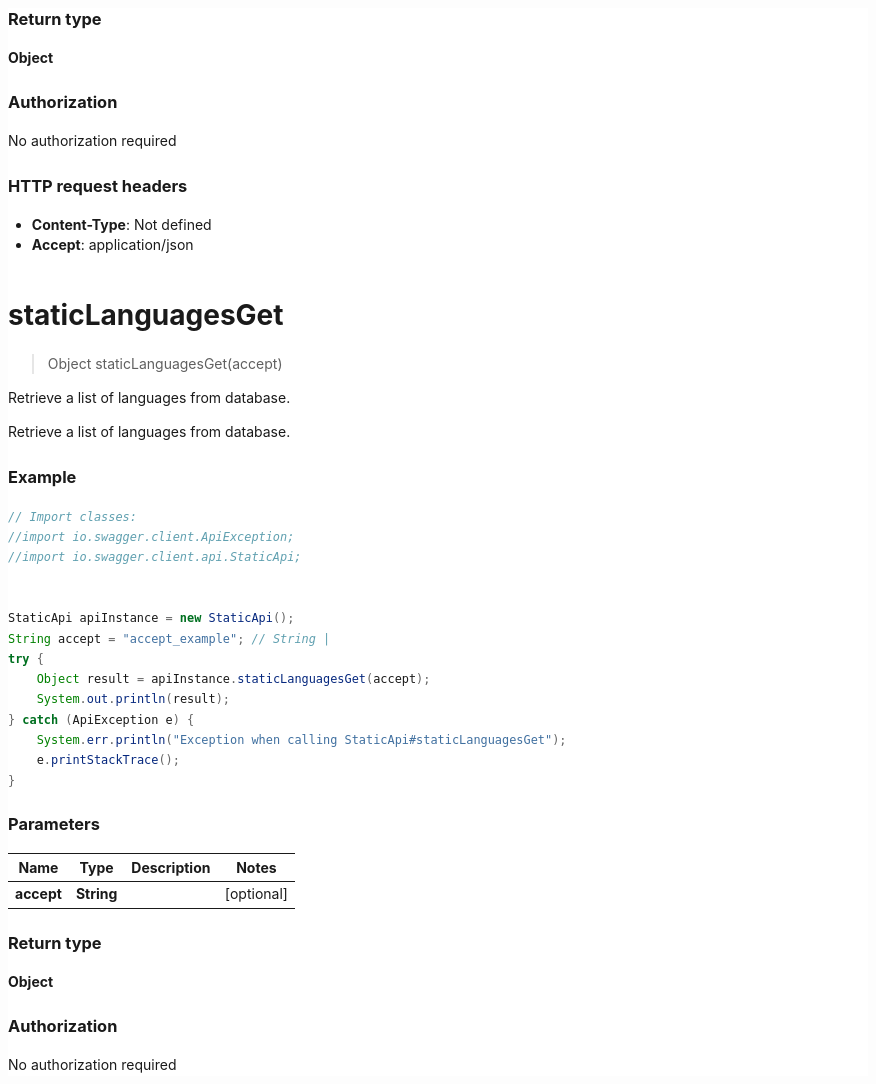 ### Return type

**Object**

### Authorization

No authorization required

### HTTP request headers

 - **Content-Type**: Not defined
 - **Accept**: application/json

<a name="staticLanguagesGet"></a>
# **staticLanguagesGet**
> Object staticLanguagesGet(accept)

Retrieve a list of languages from database.

Retrieve a list of languages from database.

### Example
```java
// Import classes:
//import io.swagger.client.ApiException;
//import io.swagger.client.api.StaticApi;


StaticApi apiInstance = new StaticApi();
String accept = "accept_example"; // String | 
try {
    Object result = apiInstance.staticLanguagesGet(accept);
    System.out.println(result);
} catch (ApiException e) {
    System.err.println("Exception when calling StaticApi#staticLanguagesGet");
    e.printStackTrace();
}
```

### Parameters

Name | Type | Description  | Notes
------------- | ------------- | ------------- | -------------
 **accept** | **String**|  | [optional]

### Return type

**Object**

### Authorization

No authorization required
